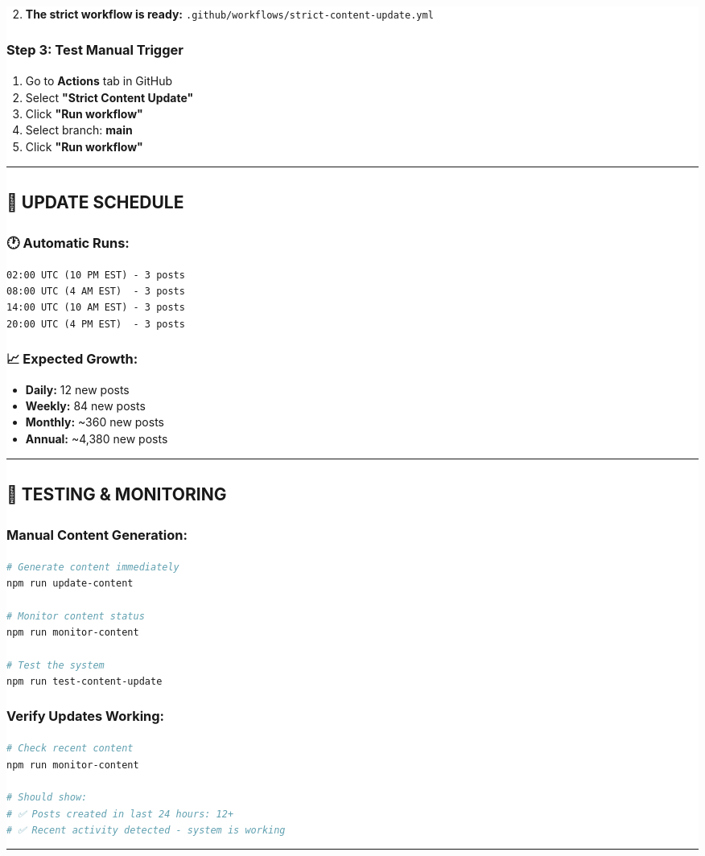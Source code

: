 2. **The strict workflow is ready:** `.github/workflows/strict-content-update.yml`

### **Step 3: Test Manual Trigger**
1. Go to **Actions** tab in GitHub
2. Select **"Strict Content Update"**
3. Click **"Run workflow"**
4. Select branch: **main**
5. Click **"Run workflow"**

---

## 📅 **UPDATE SCHEDULE**

### **🕐 Automatic Runs:**
```
02:00 UTC (10 PM EST) - 3 posts
08:00 UTC (4 AM EST)  - 3 posts  
14:00 UTC (10 AM EST) - 3 posts
20:00 UTC (4 PM EST)  - 3 posts
```

### **📈 Expected Growth:**
- **Daily:** 12 new posts
- **Weekly:** 84 new posts
- **Monthly:** ~360 new posts
- **Annual:** ~4,380 new posts

---

## 🧪 **TESTING & MONITORING**

### **Manual Content Generation:**
```bash
# Generate content immediately
npm run update-content

# Monitor content status
npm run monitor-content

# Test the system
npm run test-content-update
```

### **Verify Updates Working:**
```bash
# Check recent content
npm run monitor-content

# Should show:
# ✅ Posts created in last 24 hours: 12+
# ✅ Recent activity detected - system is working
```

---